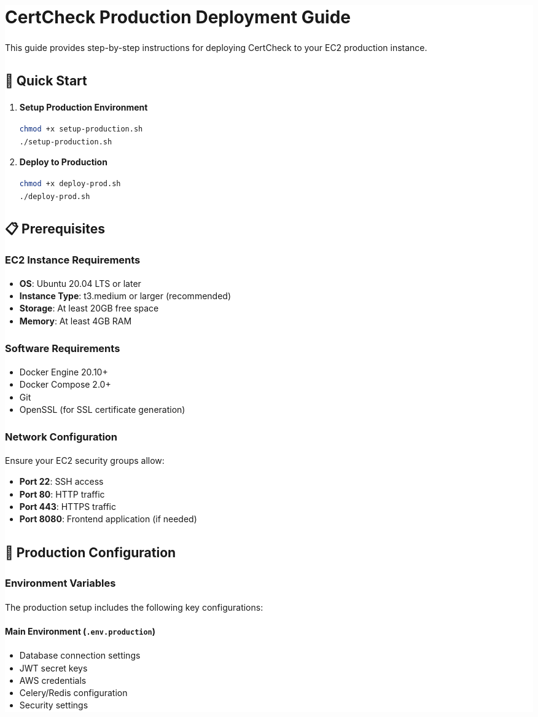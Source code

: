 # CertCheck Production Deployment Guide

This guide provides step-by-step instructions for deploying CertCheck to your EC2 production instance.

## 🚀 Quick Start

1. **Setup Production Environment**
   ```bash
   chmod +x setup-production.sh
   ./setup-production.sh
   ```

2. **Deploy to Production**
   ```bash
   chmod +x deploy-prod.sh
   ./deploy-prod.sh
   ```

## 📋 Prerequisites

### EC2 Instance Requirements
- **OS**: Ubuntu 20.04 LTS or later
- **Instance Type**: t3.medium or larger (recommended)
- **Storage**: At least 20GB free space
- **Memory**: At least 4GB RAM

### Software Requirements
- Docker Engine 20.10+
- Docker Compose 2.0+
- Git
- OpenSSL (for SSL certificate generation)

### Network Configuration
Ensure your EC2 security groups allow:
- **Port 22**: SSH access
- **Port 80**: HTTP traffic
- **Port 443**: HTTPS traffic
- **Port 8080**: Frontend application (if needed)

## 🔧 Production Configuration

### Environment Variables
The production setup includes the following key configurations:

#### Main Environment (`.env.production`)
- Database connection settings
- JWT secret keys
- AWS credentials
- Celery/Redis configuration
- Security settings
